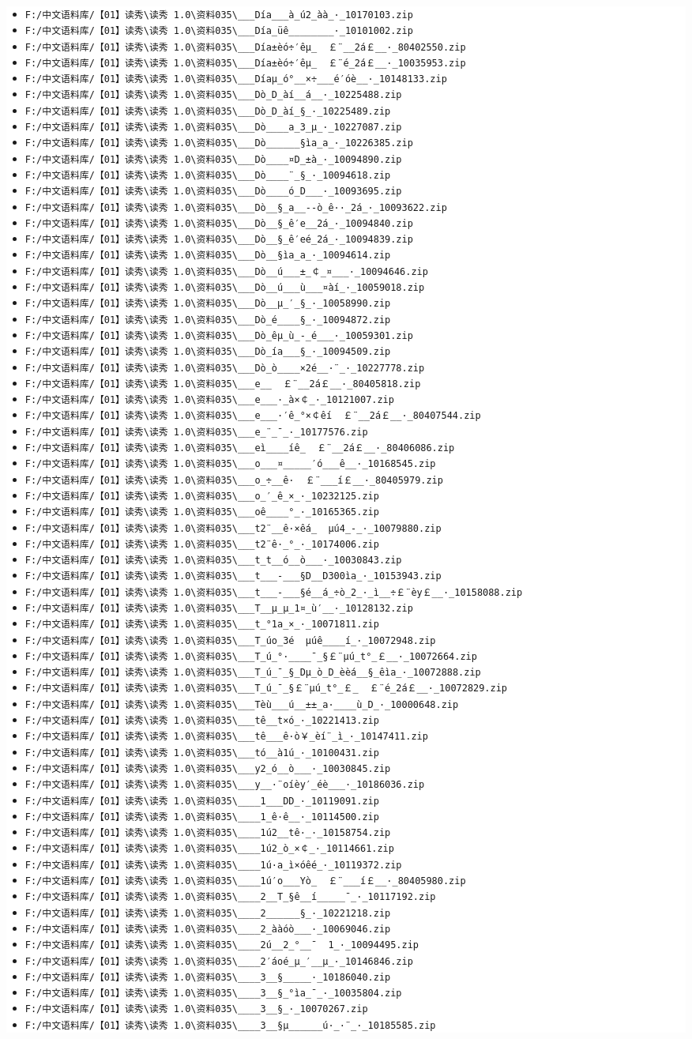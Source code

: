 - `F:/中文语料库/【01】读秀\读秀 1.0\资料035\___Día___à_ú2_àà_·_10170103.zip`
- `F:/中文语料库/【01】读秀\读秀 1.0\资料035\___Día_üê________·_10101002.zip`
- `F:/中文语料库/【01】读秀\读秀 1.0\资料035\___Día±èó÷′êμ_  ￡¨__2á￡__·_80402550.zip`
- `F:/中文语料库/【01】读秀\读秀 1.0\资料035\___Día±èó÷′êμ_  ￡¨é_2á￡__·_10035953.zip`
- `F:/中文语料库/【01】读秀\读秀 1.0\资料035\___Díaμ_ó°__×÷___é′óè__·_10148133.zip`
- `F:/中文语料库/【01】读秀\读秀 1.0\资料035\___Dò_D_àí__á__·_10225488.zip`
- `F:/中文语料库/【01】读秀\读秀 1.0\资料035\___Dò_D_àí_§_·_10225489.zip`
- `F:/中文语料库/【01】读秀\读秀 1.0\资料035\___Dò____a_3_μ_·_10227087.zip`
- `F:/中文语料库/【01】读秀\读秀 1.0\资料035\___Dò______§ìa_a_·_10226385.zip`
- `F:/中文语料库/【01】读秀\读秀 1.0\资料035\___Dò____¤D_±à_·_10094890.zip`
- `F:/中文语料库/【01】读秀\读秀 1.0\资料035\___Dò____¨_§_·_10094618.zip`
- `F:/中文语料库/【01】读秀\读秀 1.0\资料035\___Dò____ó_D___·_10093695.zip`
- `F:/中文语料库/【01】读秀\读秀 1.0\资料035\___Dò__§_a__--ò_ê··_2á_·_10093622.zip`
- `F:/中文语料库/【01】读秀\读秀 1.0\资料035\___Dò__§_ê′e__2á_·_10094840.zip`
- `F:/中文语料库/【01】读秀\读秀 1.0\资料035\___Dò__§_ê′eé_2á_·_10094839.zip`
- `F:/中文语料库/【01】读秀\读秀 1.0\资料035\___Dò__§ìa_a_·_10094614.zip`
- `F:/中文语料库/【01】读秀\读秀 1.0\资料035\___Dò__ú___±_￠_¤___·_10094646.zip`
- `F:/中文语料库/【01】读秀\读秀 1.0\资料035\___Dò__ú___ù___¤àí_·_10059018.zip`
- `F:/中文语料库/【01】读秀\读秀 1.0\资料035\___Dò__μ_′_§_·_10058990.zip`
- `F:/中文语料库/【01】读秀\读秀 1.0\资料035\___Dò_é____§_·_10094872.zip`
- `F:/中文语料库/【01】读秀\读秀 1.0\资料035\___Dò_êμ_ù_-_é___·_10059301.zip`
- `F:/中文语料库/【01】读秀\读秀 1.0\资料035\___Dò_ía___§_·_10094509.zip`
- `F:/中文语料库/【01】读秀\读秀 1.0\资料035\___Dò_ò____×2é__·¨_·_10227778.zip`
- `F:/中文语料库/【01】读秀\读秀 1.0\资料035\___e__  ￡¨__2á￡__·_80405818.zip`
- `F:/中文语料库/【01】读秀\读秀 1.0\资料035\___e___·_à×￠_·_10121007.zip`
- `F:/中文语料库/【01】读秀\读秀 1.0\资料035\___e___·′ê_°×￠êí  ￡¨__2á￡__·_80407544.zip`
- `F:/中文语料库/【01】读秀\读秀 1.0\资料035\___e_¨_ˉ_·_10177576.zip`
- `F:/中文语料库/【01】读秀\读秀 1.0\资料035\___eì____íê_  ￡¨__2á￡__·_80406086.zip`
- `F:/中文语料库/【01】读秀\读秀 1.0\资料035\___o___¤_____′ó___ê__·_10168545.zip`
- `F:/中文语料库/【01】读秀\读秀 1.0\资料035\___o_÷__ê·  ￡¨___í￡__·_80405979.zip`
- `F:/中文语料库/【01】读秀\读秀 1.0\资料035\___o_′_ê_×_·_10232125.zip`
- `F:/中文语料库/【01】读秀\读秀 1.0\资料035\___oê____°_·_10165365.zip`
- `F:/中文语料库/【01】读秀\读秀 1.0\资料035\___t2¨__ê·×êá_  μú4_-_·_10079880.zip`
- `F:/中文语料库/【01】读秀\读秀 1.0\资料035\___t2¨ê·_°_·_10174006.zip`
- `F:/中文语料库/【01】读秀\读秀 1.0\资料035\___t_t__ó__ò___·_10030843.zip`
- `F:/中文语料库/【01】读秀\读秀 1.0\资料035\___t___-___§D__D300ìa_·_10153943.zip`
- `F:/中文语料库/【01】读秀\读秀 1.0\资料035\___t___-___§é__á_÷ò_2_·_ì__÷￡¨èy￡__·_10158088.zip`
- `F:/中文语料库/【01】读秀\读秀 1.0\资料035\___T__μ_μ_1¤_ù′__·_10128132.zip`
- `F:/中文语料库/【01】读秀\读秀 1.0\资料035\___t_°1a_×_·_10071811.zip`
- `F:/中文语料库/【01】读秀\读秀 1.0\资料035\___T_úo_3é  μúê____í_·_10072948.zip`
- `F:/中文语料库/【01】读秀\读秀 1.0\资料035\___T_ú_°·____ˉ_§￡¨μú_t°_￡__·_10072664.zip`
- `F:/中文语料库/【01】读秀\读秀 1.0\资料035\___T_ú_ˉ_§_Dμ_ò_D_èèá__§_êìa_·_10072888.zip`
- `F:/中文语料库/【01】读秀\读秀 1.0\资料035\___T_ú_ˉ_§￡¨μú_t°_￡_  ￡¨é_2á￡__·_10072829.zip`
- `F:/中文语料库/【01】读秀\读秀 1.0\资料035\___Tèù___ú__±±_a·____ù_D_·_10000648.zip`
- `F:/中文语料库/【01】读秀\读秀 1.0\资料035\___tê__t×ó_·_10221413.zip`
- `F:/中文语料库/【01】读秀\读秀 1.0\资料035\___tê___ê·ò￥_èí¨_ì_·_10147411.zip`
- `F:/中文语料库/【01】读秀\读秀 1.0\资料035\___tó__à1ú_·_10100431.zip`
- `F:/中文语料库/【01】读秀\读秀 1.0\资料035\___y2_ó__ò___·_10030845.zip`
- `F:/中文语料库/【01】读秀\读秀 1.0\资料035\___y__·¨oíèy′_éè___·_10186036.zip`
- `F:/中文语料库/【01】读秀\读秀 1.0\资料035\____1___DD_·_10119091.zip`
- `F:/中文语料库/【01】读秀\读秀 1.0\资料035\____1_ê·ê__·_10114500.zip`
- `F:/中文语料库/【01】读秀\读秀 1.0\资料035\____1ú2__tê·_·_10158754.zip`
- `F:/中文语料库/【01】读秀\读秀 1.0\资料035\____1ú2_ò_×￠_·_10114661.zip`
- `F:/中文语料库/【01】读秀\读秀 1.0\资料035\____1ú·a_ì×óêé_·_10119372.zip`
- `F:/中文语料库/【01】读秀\读秀 1.0\资料035\____1ú′o___Yò_  ￡¨___í￡__·_80405980.zip`
- `F:/中文语料库/【01】读秀\读秀 1.0\资料035\____2__T_§ê__í_____ˉ_·_10117192.zip`
- `F:/中文语料库/【01】读秀\读秀 1.0\资料035\____2______§_·_10221218.zip`
- `F:/中文语料库/【01】读秀\读秀 1.0\资料035\____2_ààóò___·_10069046.zip`
- `F:/中文语料库/【01】读秀\读秀 1.0\资料035\____2ú__2_°__ˉ  1_·_10094495.zip`
- `F:/中文语料库/【01】读秀\读秀 1.0\资料035\____2′áoé_μ_′__μ_·_10146846.zip`
- `F:/中文语料库/【01】读秀\读秀 1.0\资料035\____3__§_____·_10186040.zip`
- `F:/中文语料库/【01】读秀\读秀 1.0\资料035\____3__§_°ìa_ˉ_·_10035804.zip`
- `F:/中文语料库/【01】读秀\读秀 1.0\资料035\____3__§_·_10070267.zip`
- `F:/中文语料库/【01】读秀\读秀 1.0\资料035\____3__§μ______ú·_·¨_·_10185585.zip`